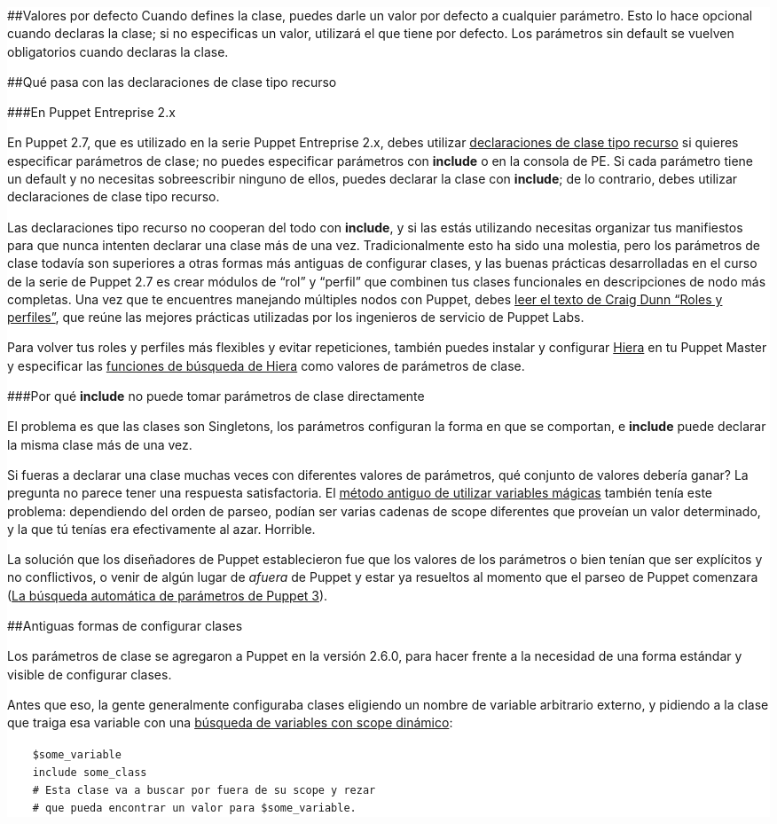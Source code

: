 ##Valores por defecto
Cuando defines la clase, puedes darle un valor por defecto a cualquier parámetro. Esto lo hace opcional cuando declaras la clase; si no especificas un valor, utilizará el que tiene por defecto. Los parámetros sin default se vuelven obligatorios cuando declaras la clase.

##Qué pasa con las declaraciones de clase tipo recurso

###En Puppet Entreprise 2.x

En Puppet 2.7, que es utilizado en la serie Puppet Entreprise 2.x, debes utilizar [declaraciones de clase tipo recurso](http://docs.puppetlabs.com/puppet/latest/reference/lang_classes.html#using-resource-like-declarations) si quieres especificar parámetros de clase; no puedes especificar parámetros con **include** o en la consola de PE. Si cada parámetro tiene un default y no necesitas sobreescribir ninguno de ellos, puedes declarar la clase con **include**; de lo contrario, debes utilizar declaraciones de clase tipo recurso.

Las declaraciones tipo recurso no cooperan del todo con **include**, y si las estás utilizando necesitas organizar tus manifiestos para que nunca intenten declarar una clase más de una vez. Tradicionalmente esto ha sido una molestia, pero los parámetros de clase todavía son superiores a otras formas más antiguas de configurar clases, y las buenas prácticas desarrolladas en el curso de la serie de Puppet 2.7 es crear módulos de “rol” y “perfil” que combinen tus clases funcionales en descripciones de nodo más completas. Una vez que te encuentres manejando múltiples nodos con Puppet, debes [leer el texto de Craig Dunn “Roles y perfiles”](http://www.craigdunn.org/2012/05/239/), que reúne las mejores prácticas utilizadas por los ingenieros de servicio de Puppet Labs.

Para volver tus roles y perfiles más flexibles y evitar repeticiones, también puedes instalar y configurar [Hiera](http://docs.puppetlabs.com/hiera/1/) en tu Puppet Master y especificar las [funciones de búsqueda de Hiera](http://docs.puppetlabs.com/hiera/1/puppet.html#hiera-lookup-functions) como valores de parámetros de clase.

###Por qué **include** no puede tomar parámetros de clase directamente

El problema es que las clases son Singletons, los parámetros configuran la forma en que se comportan, e **include** puede declarar la misma clase más de una vez.

Si fueras a declarar una clase muchas veces con diferentes valores de parámetros, qué conjunto de valores debería ganar? La pregunta no parece tener una respuesta satisfactoria. El [método antiguo de utilizar variables mágicas](http://docs.puppetlabs.com/es/learning/modules2.html#older-ways-to-configure-classes) también tenía este problema: dependiendo del orden de parseo, podían ser varias cadenas de scope diferentes que proveían un valor determinado, y la que tú tenías era efectivamente al azar. Horrible.

La solución que los diseñadores de Puppet establecieron fue que los valores de los parámetros o bien tenían que ser explícitos y no conflictivos, o venir de algún lugar de *afuera* de Puppet y estar ya resueltos al momento que el parseo de Puppet comenzara ([La búsqueda automática de parámetros de Puppet 3](http://docs.puppetlabs.com/hiera/1/puppet.html#automatic-parameter-lookup)).

##Antiguas formas de configurar clases

Los parámetros de clase se agregaron a Puppet en la versión 2.6.0, para hacer frente a la necesidad de una forma estándar y visible de configurar clases.

Antes que eso, la gente generalmente configuraba clases eligiendo un nombre de variable arbitrario externo, y pidiendo a la clase que traiga esa variable con una [búsqueda de variables con scope dinámico](http://docs.puppetlabs.com/guides/scope_and_puppet.html):

	    $some_variable
	    include some_class
	    # Esta clase va a buscar por fuera de su scope y rezar
	    # que pueda encontrar un valor para $some_variable.
